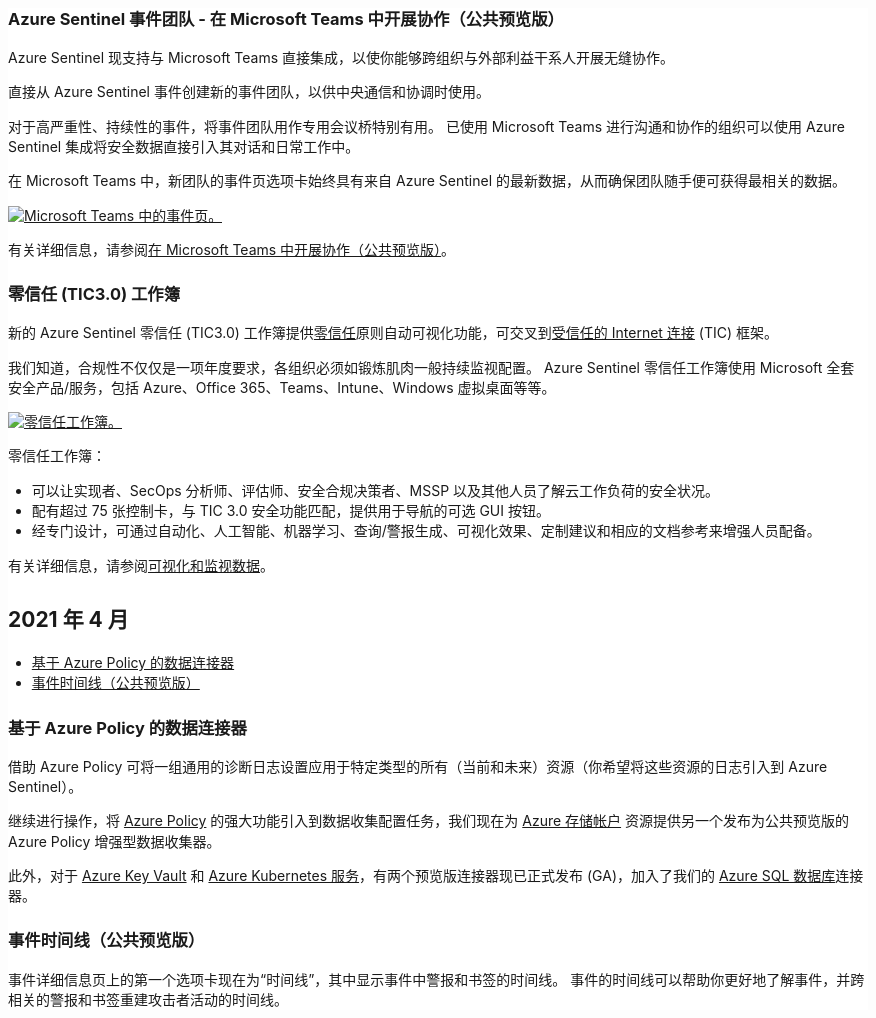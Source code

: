 ### <a name="azure-sentinel-incident-team---collaborate-in-microsoft-teams-public-preview"></a>Azure Sentinel 事件团队 - 在 Microsoft Teams 中开展协作（公共预览版）

Azure Sentinel 现支持与 Microsoft Teams 直接集成，以使你能够跨组织与外部利益干系人开展无缝协作。

直接从 Azure Sentinel 事件创建新的事件团队，以供中央通信和协调时使用。

对于高严重性、持续性的事件，将事件团队用作专用会议桥特别有用。 已使用 Microsoft Teams 进行沟通和协作的组织可以使用 Azure Sentinel 集成将安全数据直接引入其对话和日常工作中。

在 Microsoft Teams 中，新团队的事件页选项卡始终具有来自 Azure Sentinel 的最新数据，从而确保团队随手便可获得最相关的数据。

[ ![Microsoft Teams 中的事件页。](media/collaborate-in-microsoft-teams/incident-in-teams.jpg) ](media/collaborate-in-microsoft-teams/incident-in-teams.jpg#lightbox)

有关详细信息，请参阅[在 Microsoft Teams 中开展协作（公共预览版）](collaborate-in-microsoft-teams.md)。

### <a name="zero-trust-tic30-workbook"></a>零信任 (TIC3.0) 工作簿

新的 Azure Sentinel 零信任 (TIC3.0) 工作簿提供[零信任](/security/zero-trust/)原则自动可视化功能，可交叉到[受信任的 Internet 连接](https://www.cisa.gov/trusted-internet-connections) (TIC) 框架。

我们知道，合规性不仅仅是一项年度要求，各组织必须如锻炼肌肉一般持续监视配置。 Azure Sentinel 零信任工作簿使用 Microsoft 全套安全产品/服务，包括 Azure、Office 365、Teams、Intune、Windows 虚拟桌面等等。

[ ![零信任工作簿。](media/zero-trust-workbook.gif) ](media/zero-trust-workbook.gif#lightbox)

零信任工作簿：

- 可以让实现者、SecOps 分析师、评估师、安全合规决策者、MSSP 以及其他人员了解云工作负荷的安全状况。
- 配有超过 75 张控制卡，与 TIC 3.0 安全功能匹配，提供用于导航的可选 GUI 按钮。
- 经专门设计，可通过自动化、人工智能、机器学习、查询/警报生成、可视化效果、定制建议和相应的文档参考来增强人员配备。

有关详细信息，请参阅[可视化和监视数据](monitor-your-data.md)。

## <a name="april-2021"></a>2021 年 4 月

- [基于 Azure Policy 的数据连接器](#azure-policy-based-data-connectors)
- [事件时间线（公共预览版）](#incident-timeline-public-preview)

### <a name="azure-policy-based-data-connectors"></a>基于 Azure Policy 的数据连接器

借助 Azure Policy 可将一组通用的诊断日志设置应用于特定类型的所有（当前和未来）资源（你希望将这些资源的日志引入到 Azure Sentinel）。

继续进行操作，将 [Azure Policy](../governance/policy/overview.md) 的强大功能引入到数据收集配置任务，我们现在为 [Azure 存储帐户](connect-azure-storage-account.md) 资源提供另一个发布为公共预览版的 Azure Policy 增强型数据收集器。

此外，对于 [Azure Key Vault](connect-azure-key-vault.md) 和 [Azure Kubernetes 服务](connect-azure-kubernetes-service.md)，有两个预览版连接器现已正式发布 (GA)，加入了我们的 [Azure SQL 数据库](connect-azure-sql-logs.md)连接器。

### <a name="incident-timeline-public-preview"></a>事件时间线（公共预览版）

事件详细信息页上的第一个选项卡现在为“时间线”，其中显示事件中警报和书签的时间线。 事件的时间线可以帮助你更好地了解事件，并跨相关的警报和书签重建攻击者活动的时间线。
